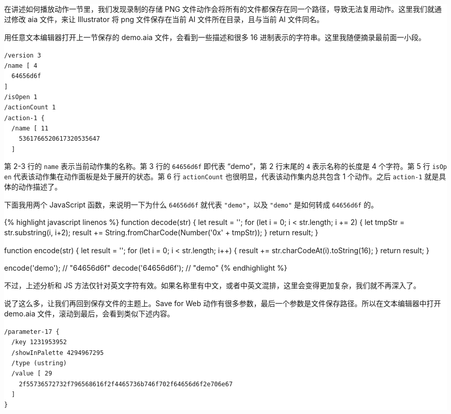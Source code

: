 在讲述如何播放动作一节里，我们发现录制的存储 PNG 文件动作会将所有的文件都保存在同一个路径，导致无法复用动作。这里我们就通过修改 aia 文件，来让 Illustrator 将 png 文件保存在当前 AI 文件所在目录，且与当前 AI 文件同名。

用任意文本编辑器打开上一节保存的 demo.aia 文件，会看到一些描述和很多 16 进制表示的字符串。这里我随便摘录最前面一小段。

```
/version 3
/name [ 4
  64656d6f
]
/isOpen 1
/actionCount 1
/action-1 {
  /name [ 11
    5361766520617320535647
  ]
```

第 2-3 行的 `name` 表示当前动作集的名称。第 3 行的 `64656d6f` 即代表 “demo”，第 2 行末尾的 `4` 表示名称的长度是 4 个字符。第 5 行 `isOpen` 代表该动作集在动作面板是处于展开的状态。第 6 行 `actionCount` 也很明显，代表该动作集内总共包含 1 个动作。之后 `action-1` 就是具体的动作描述了。

下面我用两个 JavaScript 函数，来说明一下为什么 `64656d6f` 就代表 `"demo"`，以及 `"demo"` 是如何转成 `64656d6f` 的。

{% highlight javascript linenos %}
function decode(str) {
  let result = '';
  for (let i = 0; i < str.length; i += 2) {
    let tmpStr = str.substring(i, i+2);
    result += String.fromCharCode(Number('0x' + tmpStr));
  }
  return result;
}

function encode(str) {
  let result = '';
  for (let i = 0; i < str.length; i++) {
    result += str.charCodeAt(i).toString(16);
  }
  return result;
}

encode('demo'); // "64656d6f"
decode('64656d6f'); // "demo"
{% endhighlight %}

不过，上述分析和 JS 方法仅针对英文字符有效。如果名称里有中文，或者中英文混排，这里会变得更加复杂，我们就不再深入了。

说了这么多，让我们再回到保存文件的主题上。Save for Web 动作有很多参数，最后一个参数是文件保存路径。所以在文本编辑器中打开 demo.aia 文件，滚动到最后，会看到类似下述内容。

```
/parameter-17 {
  /key 1231953952
  /showInPalette 4294967295
  /type (ustring)
  /value [ 29
    2f55736572732f796568616f2f4465736b746f702f64656d6f2e706e67
  ]
}
```
